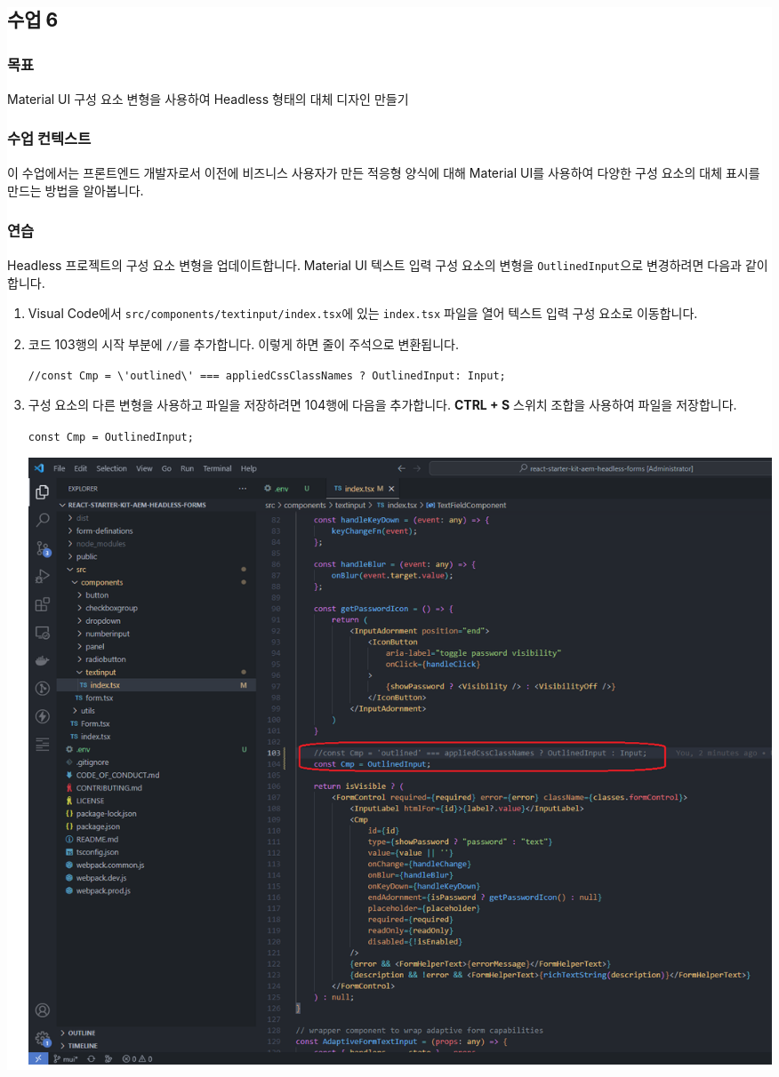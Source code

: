 ## 수업 6

### 목표

Material UI 구성 요소 변형을 사용하여 Headless 형태의 대체 디자인 만들기

### 수업 컨텍스트

이 수업에서는 프론트엔드 개발자로서 이전에 비즈니스 사용자가 만든 적응형 양식에 대해 Material UI를 사용하여 다양한 구성 요소의 대체 표시를 만드는 방법을 알아봅니다.

### 연습

Headless 프로젝트의 구성 요소 변형을 업데이트합니다. Material UI 텍스트 입력 구성 요소의 변형을 `OutlinedInput`으로 변경하려면 다음과 같이 합니다.

1. Visual Code에서 `src/components/textinput/index.tsx`에 있는 `index.tsx` 파일을 열어 텍스트 입력 구성 요소로 이동합니다.

1. 코드 103행의 시작 부분에 `//`를 추가합니다. 이렇게 하면 줄이 주석으로 변환됩니다.

   ```Shell
   //const Cmp = \'outlined\' === appliedCssClassNames ? OutlinedInput: Input;
   ```

1. 구성 요소의 다른 변형을 사용하고 파일을 저장하려면 104행에 다음을 추가합니다. **CTRL + S** 스위치 조합을 사용하여 파일을 저장합니다.

   ```Shell
   const Cmp = OutlinedInput;
   ```

   ![](/help/assets/screenshot2028127629.png)

